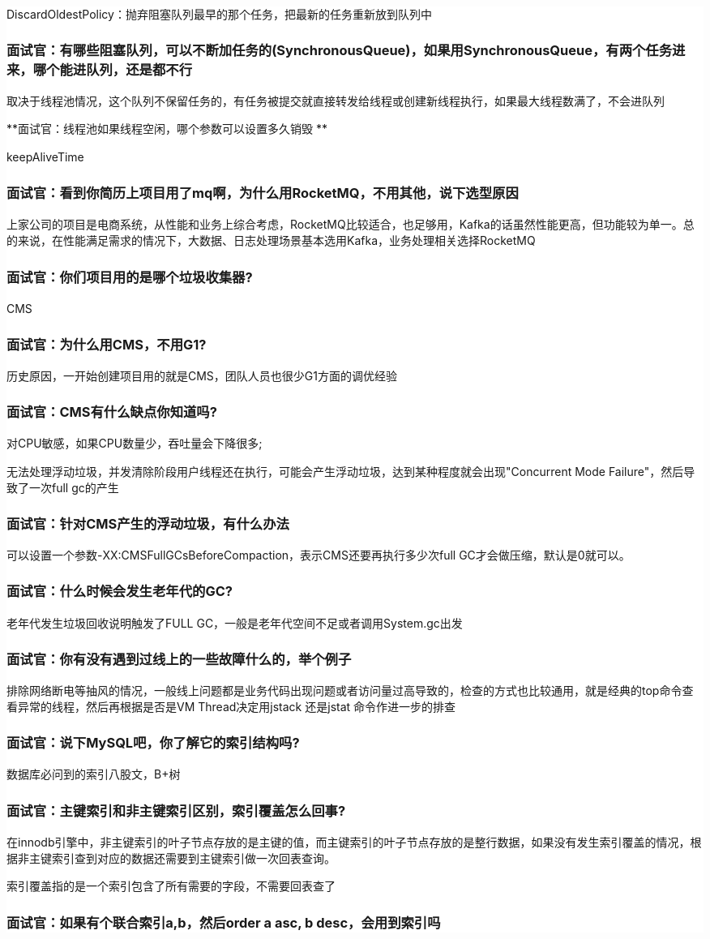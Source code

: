 DiscardOldestPolicy：抛弃阻塞队列最早的那个任务，把最新的任务重新放到队列中

### 面试官：有哪些阻塞队列，可以不断加任务的(SynchronousQueue)，如果用SynchronousQueue，有两个任务进来，哪个能进队列，还是都不行

取决于线程池情况，这个队列不保留任务的，有任务被提交就直接转发给线程或创建新线程执行，如果最大线程数满了，不会进队列

**面试官：线程池如果线程空闲，哪个参数可以设置多久销毁 **

keepAliveTime

### 面试官：看到你简历上项目用了mq啊，为什么用RocketMQ，不用其他，说下选型原因

上家公司的项目是电商系统，从性能和业务上综合考虑，RocketMQ比较适合，也足够用，Kafka的话虽然性能更高，但功能较为单一。总的来说，在性能满足需求的情况下，大数据、日志处理场景基本选用Kafka，业务处理相关选择RocketMQ

### 面试官：你们项目用的是哪个垃圾收集器?

CMS

### 面试官：为什么用CMS，不用G1?

历史原因，一开始创建项目用的就是CMS，团队人员也很少G1方面的调优经验

### 面试官：CMS有什么缺点你知道吗?

对CPU敏感，如果CPU数量少，吞吐量会下降很多;

无法处理浮动垃圾，并发清除阶段用户线程还在执行，可能会产生浮动垃圾，达到某种程度就会出现"Concurrent Mode Failure"，然后导致了一次full gc的产生

### 面试官：针对CMS产生的浮动垃圾，有什么办法

可以设置一个参数-XX:CMSFullGCsBeforeCompaction，表示CMS还要再执行多少次full GC才会做压缩，默认是0就可以。

### 面试官：什么时候会发生老年代的GC?

老年代发生垃圾回收说明触发了FULL GC，一般是老年代空间不足或者调用System.gc出发

### 面试官：你有没有遇到过线上的一些故障什么的，举个例子

排除网络断电等抽风的情况，一般线上问题都是业务代码出现问题或者访问量过高导致的，检查的方式也比较通用，就是经典的top命令查看异常的线程，然后再根据是否是VM Thread决定用jstack 还是jstat 命令作进一步的排查

### 面试官：说下MySQL吧，你了解它的索引结构吗?

数据库必问到的索引八股文，B+树

### 面试官：主键索引和非主键索引区别，索引覆盖怎么回事?

在innodb引擎中，非主键索引的叶子节点存放的是主键的值，而主键索引的叶子节点存放的是整行数据，如果没有发生索引覆盖的情况，根据非主键索引查到对应的数据还需要到主键索引做一次回表查询。

索引覆盖指的是一个索引包含了所有需要的字段，不需要回表查了

### 面试官：如果有个联合索引a,b，然后order a asc, b desc，会用到索引吗
